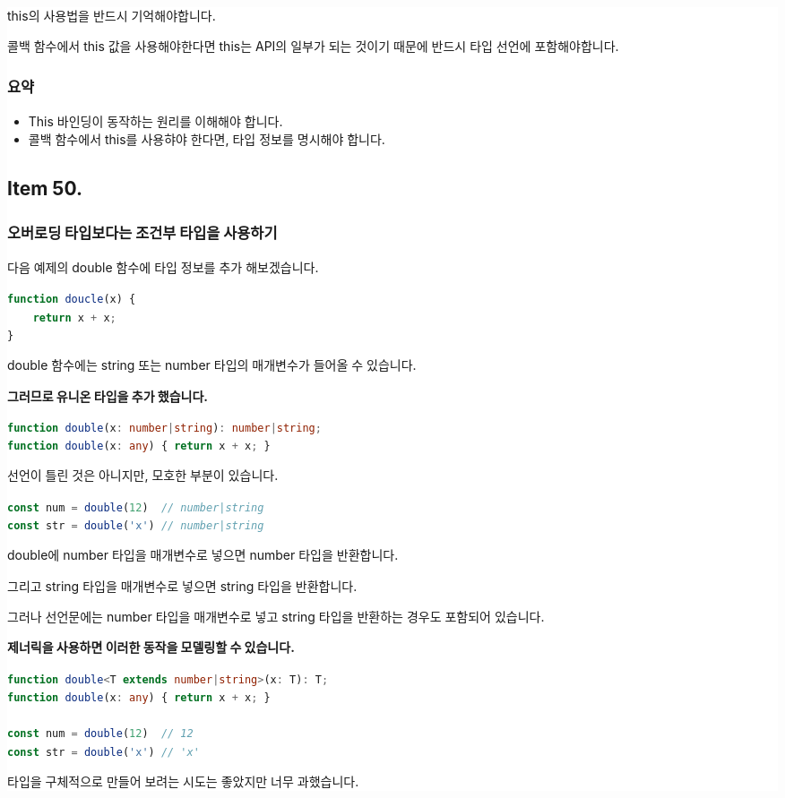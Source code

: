 this의 사용법을 반드시 기억해야합니다.

콜백 함수에서 this 값을 사용해야한다면 this는 API의 일부가 되는 것이기 때문에 반드시 타입 선언에 포함해야합니다.



### 요약

- This 바인딩이 동작하는 원리를 이해해야 합니다.
- 콜백 함수에서 this를 사용햐야 한다면, 타입 정보를 명시해야 합니다.



## Item 50.

### 오버로딩 타입보다는 조건부 타입을 사용하기

다음 예제의 double 함수에 타입 정보를 추가 해보겠습니다.

```typescript
function doucle(x) {
	return x + x;
}
```

double 함수에는 string 또는 number 타입의 매개변수가 들어올 수 있습니다.

**그러므로 유니온 타입을 추가 했습니다.**

```typescript
function double(x: number|string): number|string;
function double(x: any) { return x + x; }
```

선언이 틀린 것은 아니지만, 모호한 부분이 있습니다.

```typescript
const num = double(12)  // number|string
const str = double('x') // number|string
```

double에 number 타입을 매개변수로 넣으면 number 타입을 반환합니다.

그리고 string 타입을 매개변수로 넣으면 string 타입을 반환합니다.

그러나 선언문에는 number 타입을 매개변수로 넣고 string 타입을 반환하는 경우도 포함되어 있습니다.



**제너릭을 사용하면 이러한 동작을 모델링할 수 있습니다.**

```typescript
function double<T extends number|string>(x: T): T;
function double(x: any) { return x + x; }

const num = double(12)  // 12
const str = double('x') // 'x'
```

타입을 구체적으로 만들어 보려는 시도는 좋았지만 너무 과했습니다.

